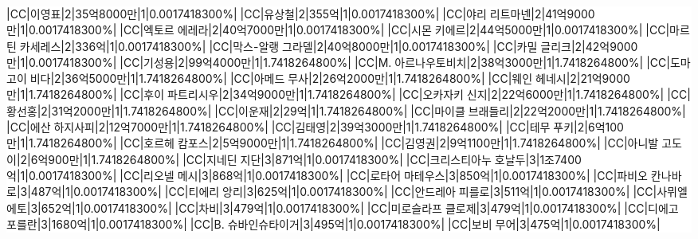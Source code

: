 |CC|이영표|2|35억8000만|1|0.0017418300%|
|CC|유상철|2|355억|1|0.0017418300%|
|CC|야리 리트마넨|2|41억9000만|1|0.0017418300%|
|CC|엑토르 에레라|2|40억7000만|1|0.0017418300%|
|CC|시몬 키에르|2|44억5000만|1|0.0017418300%|
|CC|마르틴 카세레스|2|336억|1|0.0017418300%|
|CC|막스-알랭 그라델|2|40억8000만|1|0.0017418300%|
|CC|카밀 글리크|2|42억9000만|1|0.0017418300%|
|CC|기성용|2|99억4000만|1|1.7418264800%|
|CC|M. 아르나우토비치|2|38억3000만|1|1.7418264800%|
|CC|도마고이 비다|2|36억5000만|1|1.7418264800%|
|CC|아메드 무사|2|26억2000만|1|1.7418264800%|
|CC|웨인 헤네시|2|21억9000만|1|1.7418264800%|
|CC|후이 파트리시우|2|34억9000만|1|1.7418264800%|
|CC|오카자키 신지|2|22억6000만|1|1.7418264800%|
|CC|황선홍|2|31억2000만|1|1.7418264800%|
|CC|이운재|2|29억|1|1.7418264800%|
|CC|마이클 브래들리|2|22억2000만|1|1.7418264800%|
|CC|에산 하지사피|2|12억7000만|1|1.7418264800%|
|CC|김태영|2|39억3000만|1|1.7418264800%|
|CC|테무 푸키|2|6억100만|1|1.7418264800%|
|CC|호르헤 캄포스|2|5억9000만|1|1.7418264800%|
|CC|김영권|2|9억1100만|1|1.7418264800%|
|CC|아니발 고도이|2|6억900만|1|1.7418264800%|
|CC|지네딘 지단|3|871억|1|0.0017418300%|
|CC|크리스티아누 호날두|3|1조7400억|1|0.0017418300%|
|CC|리오넬 메시|3|868억|1|0.0017418300%|
|CC|로타어 마테우스|3|850억|1|0.0017418300%|
|CC|파비오 칸나바로|3|487억|1|0.0017418300%|
|CC|티에리 앙리|3|625억|1|0.0017418300%|
|CC|안드레아 피를로|3|511억|1|0.0017418300%|
|CC|사뮈엘 에토|3|652억|1|0.0017418300%|
|CC|차비|3|479억|1|0.0017418300%|
|CC|미로슬라프 클로제|3|479억|1|0.0017418300%|
|CC|디에고 포를란|3|1680억|1|0.0017418300%|
|CC|B. 슈바인슈타이거|3|495억|1|0.0017418300%|
|CC|보비 무어|3|475억|1|0.0017418300%|